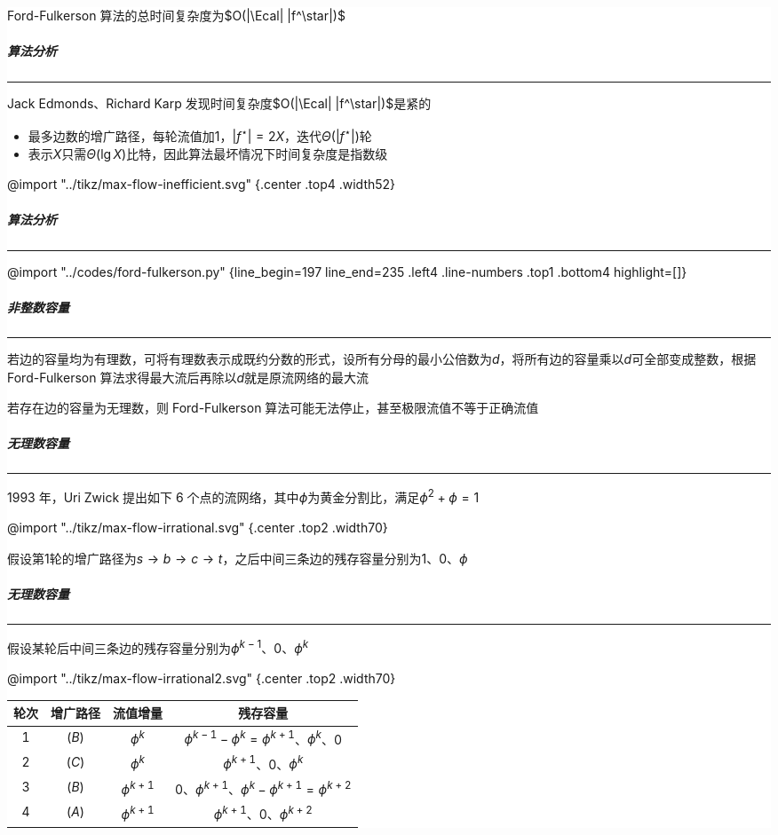 Ford-Fulkerson 算法的总时间复杂度为$O(|\Ecal| |f^\star|)$



##### 算法分析

---

Jack Edmonds、Richard Karp 发现时间复杂度$O(|\Ecal| |f^\star|)$是紧的

- 最多边数的增广路径，每轮流值加$1$，$|f^\star| = 2 X$，迭代$\Theta(|f^\star|)$轮
- 表示$X$只需$\Theta(\lg X)$比特，因此算法最坏情况下时间复杂度是指数级

@import "../tikz/max-flow-inefficient.svg" {.center .top4 .width52}



##### 算法分析

---

@import "../codes/ford-fulkerson.py" {line_begin=197 line_end=235 .left4 .line-numbers .top1 .bottom4 highlight=[]}



##### 非整数容量

---

若边的容量均为有理数，可将有理数表示成既约分数的形式，设所有分母的最小公倍数为$d$，将所有边的容量乘以$d$可全部变成整数，根据 Ford-Fulkerson 算法求得最大流后再除以$d$就是原流网络的最大流

若存在边的容量为无理数，则 Ford-Fulkerson 算法可能无法停止，甚至极限流值不等于正确流值



##### 无理数容量

---

1993 年，Uri Zwick 提出如下 6 个点的流网络，其中$\phi$为黄金分割比，满足$\phi^2 + \phi = 1$

@import "../tikz/max-flow-irrational.svg" {.center .top2 .width70}

假设第$1$轮的增广路径为$s \rightarrow b \rightarrow c \rightarrow t$，之后中间三条边的残存容量分别为$1$、$0$、$\phi$



##### 无理数容量

---

假设某轮后中间三条边的残存容量分别为$\phi^{k-1}$、$0$、$\phi^k$

@import "../tikz/max-flow-irrational2.svg" {.center .top2 .width70}

<div class="threelines column1-border-right-solid column2-border-right-solid column3-border-right-solid top-1">

| 轮次 | 增广路径 |   流值增量   |                       残存容量                        |
| :--: | :------: | :----------: | :---------------------------------------------------: |
| $1$  |  $(B)$   |   $\phi^k$   |   $\phi^{k-1} - \phi^k = \phi^{k+1}$、$\phi^k$、$0$   |
| $2$  |  $(C)$   |   $\phi^k$   |              $\phi^{k+1}$、$0$、$\phi^k$              |
| $3$  |  $(B)$   | $\phi^{k+1}$ | $0$、$\phi^{k+1}$、$\phi^k - \phi^{k+1} = \phi^{k+2}$ |
| $4$  |  $(A)$   | $\phi^{k+1}$ |            $\phi^{k+1}$、$0$、$\phi^{k+2}$            |
